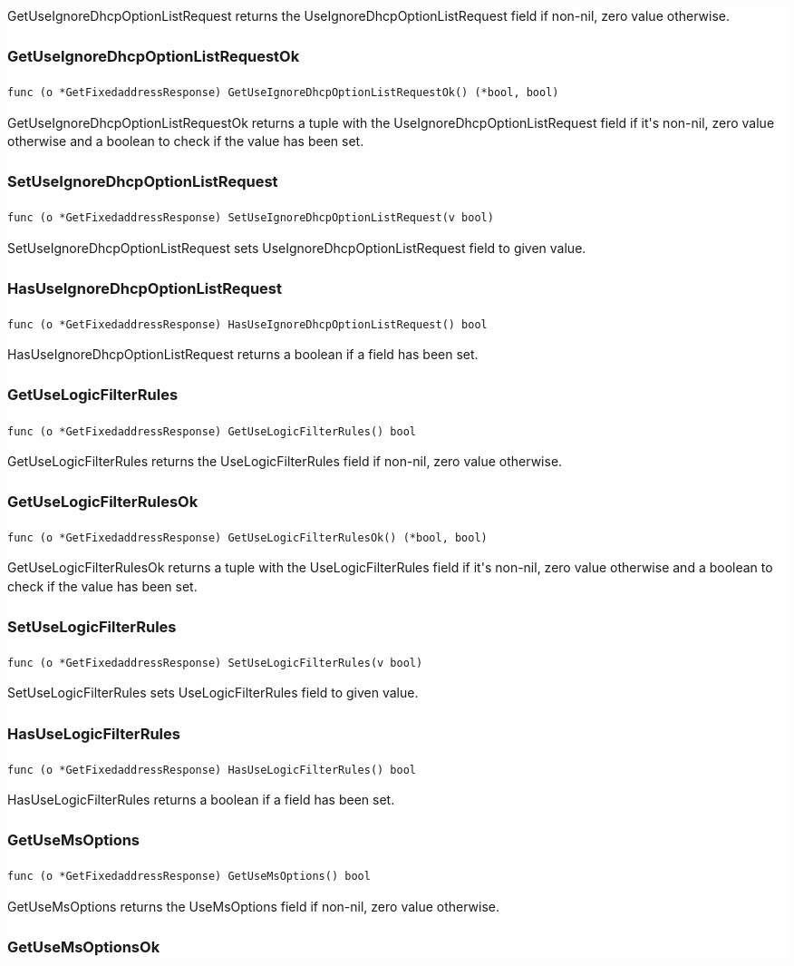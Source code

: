 GetUseIgnoreDhcpOptionListRequest returns the UseIgnoreDhcpOptionListRequest field if non-nil, zero value otherwise.

### GetUseIgnoreDhcpOptionListRequestOk

`func (o *GetFixedaddressResponse) GetUseIgnoreDhcpOptionListRequestOk() (*bool, bool)`

GetUseIgnoreDhcpOptionListRequestOk returns a tuple with the UseIgnoreDhcpOptionListRequest field if it's non-nil, zero value otherwise
and a boolean to check if the value has been set.

### SetUseIgnoreDhcpOptionListRequest

`func (o *GetFixedaddressResponse) SetUseIgnoreDhcpOptionListRequest(v bool)`

SetUseIgnoreDhcpOptionListRequest sets UseIgnoreDhcpOptionListRequest field to given value.

### HasUseIgnoreDhcpOptionListRequest

`func (o *GetFixedaddressResponse) HasUseIgnoreDhcpOptionListRequest() bool`

HasUseIgnoreDhcpOptionListRequest returns a boolean if a field has been set.

### GetUseLogicFilterRules

`func (o *GetFixedaddressResponse) GetUseLogicFilterRules() bool`

GetUseLogicFilterRules returns the UseLogicFilterRules field if non-nil, zero value otherwise.

### GetUseLogicFilterRulesOk

`func (o *GetFixedaddressResponse) GetUseLogicFilterRulesOk() (*bool, bool)`

GetUseLogicFilterRulesOk returns a tuple with the UseLogicFilterRules field if it's non-nil, zero value otherwise
and a boolean to check if the value has been set.

### SetUseLogicFilterRules

`func (o *GetFixedaddressResponse) SetUseLogicFilterRules(v bool)`

SetUseLogicFilterRules sets UseLogicFilterRules field to given value.

### HasUseLogicFilterRules

`func (o *GetFixedaddressResponse) HasUseLogicFilterRules() bool`

HasUseLogicFilterRules returns a boolean if a field has been set.

### GetUseMsOptions

`func (o *GetFixedaddressResponse) GetUseMsOptions() bool`

GetUseMsOptions returns the UseMsOptions field if non-nil, zero value otherwise.

### GetUseMsOptionsOk
